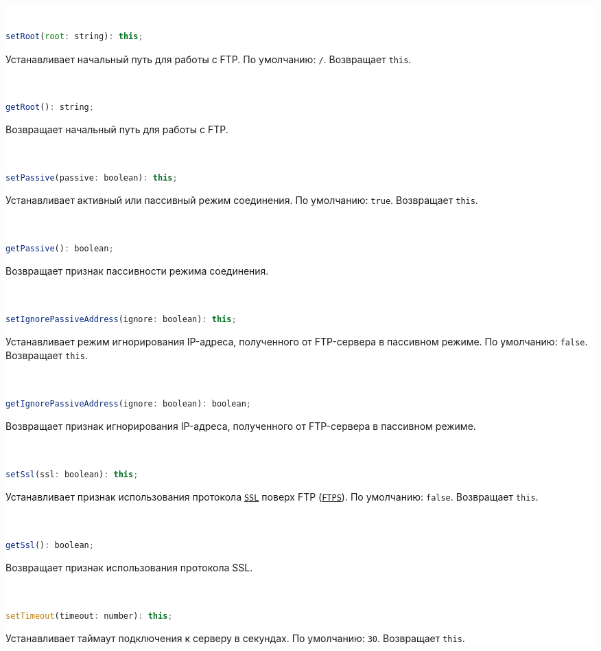 &nbsp;

```js
setRoot(root: string): this;
```
Устанавливает начальный путь для работы с FTP. По умолчанию: `/`. Возвращает `this`.

&nbsp;

```js
getRoot(): string;
```
Возвращает начальный путь для работы с FTP.

&nbsp;

```js
setPassive(passive: boolean): this;
```
Устанавливает активный или пассивный режим соединения. По умолчанию: `true`. Возвращает `this`.

&nbsp;

```js
getPassive(): boolean;
```
Возвращает признак пассивности режима соединения.

&nbsp;

```js
setIgnorePassiveAddress(ignore: boolean): this;
```
Устанавливает режим игнорирования IP-адреса, полученного от FTP-сервера в пассивном режиме. По умолчанию: `false`. Возвращает `this`.

&nbsp;

```js
getIgnorePassiveAddress(ignore: boolean): boolean;
```
Возвращает признак игнорирования IP-адреса, полученного от FTP-сервера в пассивном режиме.

&nbsp;

```js
setSsl(ssl: boolean): this;
```
Устанавливает признак использования протокола [`SSL`](https://ru.wikipedia.org/wiki/SSL) поверх FTP ([`FTPS`](https://ru.wikipedia.org/wiki/FTPS)). По умолчанию: `false`. Возвращает `this`.

&nbsp;

```js
getSsl(): boolean;
```
Возвращает признак использования протокола SSL.

&nbsp;

```js
setTimeout(timeout: number): this;
```
Устанавливает таймаут подключения к серверу в секундах. По умолчанию: `30`. Возвращает `this`.

